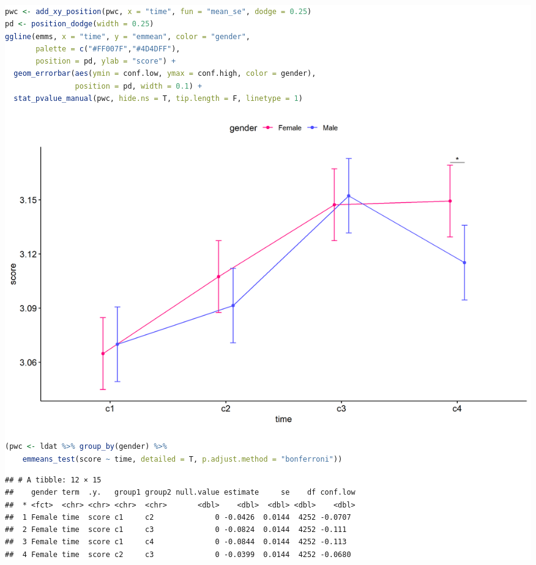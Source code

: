 ``` r
pwc <- add_xy_position(pwc, x = "time", fun = "mean_se", dodge = 0.25)
pd <- position_dodge(width = 0.25)
ggline(emms, x = "time", y = "emmean", color = "gender",
       palette = c("#FF007F","#4D4DFF"),
       position = pd, ylab = "score") +
  geom_errorbar(aes(ymin = conf.low, ymax = conf.high, color = gender),
                position = pd, width = 0.1) +
  stat_pvalue_manual(pwc, hide.ns = T, tip.length = F, linetype = 1)
```

![](aov-students-1_4-score_files/figure-gfm/unnamed-chunk-35-1.png)

``` r
(pwc <- ldat %>% group_by(gender) %>%
    emmeans_test(score ~ time, detailed = T, p.adjust.method = "bonferroni"))
```

    ## # A tibble: 12 × 15
    ##    gender term  .y.   group1 group2 null.value estimate     se    df conf.low
    ##  * <fct>  <chr> <chr> <chr>  <chr>       <dbl>    <dbl>  <dbl> <dbl>    <dbl>
    ##  1 Female time  score c1     c2              0 -0.0426  0.0144  4252 -0.0707 
    ##  2 Female time  score c1     c3              0 -0.0824  0.0144  4252 -0.111  
    ##  3 Female time  score c1     c4              0 -0.0844  0.0144  4252 -0.113  
    ##  4 Female time  score c2     c3              0 -0.0399  0.0144  4252 -0.0680 